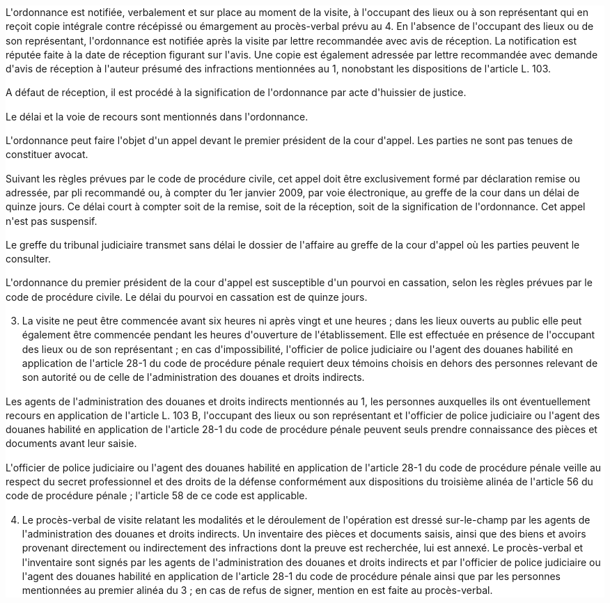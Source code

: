 L'ordonnance est notifiée, verbalement et sur place au moment de la visite, à l'occupant des lieux ou à son représentant qui en reçoit copie intégrale contre récépissé ou émargement au procès-verbal prévu au 4. En l'absence de l'occupant des lieux ou de son représentant, l'ordonnance est notifiée après la visite par lettre recommandée avec avis de réception. La notification est réputée faite à la date de réception figurant sur l'avis. Une copie est également adressée par lettre recommandée avec demande d'avis de réception à l'auteur présumé des infractions mentionnées au 1, nonobstant les dispositions de l'article L. 103.

A défaut de réception, il est procédé à la signification de l'ordonnance par acte d'huissier de justice.

Le délai et la voie de recours sont mentionnés dans l'ordonnance.

L'ordonnance peut faire l'objet d'un appel devant le premier président de la cour d'appel. Les parties ne sont pas tenues de constituer avocat.

Suivant les règles prévues par le code de procédure civile, cet appel doit être exclusivement formé par déclaration remise ou adressée, par pli recommandé ou, à compter du 1er janvier 2009, par voie électronique, au greffe de la cour dans un délai de quinze jours. Ce délai court à compter soit de la remise, soit de la réception, soit de la signification de l'ordonnance. Cet appel n'est pas suspensif.

Le greffe du tribunal judiciaire transmet sans délai le dossier de l'affaire au greffe de la cour d'appel où les parties peuvent le consulter.

L'ordonnance du premier président de la cour d'appel est susceptible d'un pourvoi en cassation, selon les règles prévues par le code de procédure civile. Le délai du pourvoi en cassation est de quinze jours.

3. La visite ne peut être commencée avant six heures ni après vingt et une heures ; dans les lieux ouverts au public elle peut également être commencée pendant les heures d'ouverture de l'établissement. Elle est effectuée en présence de l'occupant des lieux ou de son représentant ; en cas d'impossibilité, l'officier de police judiciaire ou l'agent des douanes habilité en application de l'article 28-1 du code de procédure pénale requiert deux témoins choisis en dehors des personnes relevant de son autorité ou de celle de l'administration des douanes et droits indirects.

Les agents de l'administration des douanes et droits indirects mentionnés au 1, les personnes auxquelles ils ont éventuellement recours en application de l'article L. 103 B, l'occupant des lieux ou son représentant et l'officier de police judiciaire ou l'agent des douanes habilité en application de l'article 28-1 du code de procédure pénale peuvent seuls prendre connaissance des pièces et documents avant leur saisie.

L'officier de police judiciaire ou l'agent des douanes habilité en application de l'article 28-1 du code de procédure pénale veille au respect du secret professionnel et des droits de la défense conformément aux dispositions du troisième alinéa de l'article 56 du code de procédure pénale ; l'article 58 de ce code est applicable.

4. Le procès-verbal de visite relatant les modalités et le déroulement de l'opération est dressé sur-le-champ par les agents de l'administration des douanes et droits indirects. Un inventaire des pièces et documents saisis, ainsi que des biens et avoirs provenant directement ou indirectement des infractions dont la preuve est recherchée, lui est annexé. Le procès-verbal et l'inventaire sont signés par les agents de l'administration des douanes et droits indirects et par l'officier de police judiciaire ou l'agent des douanes habilité en application de l'article 28-1 du code de procédure pénale ainsi que par les personnes mentionnées au premier alinéa du 3 ; en cas de refus de signer, mention en est faite au procès-verbal.
